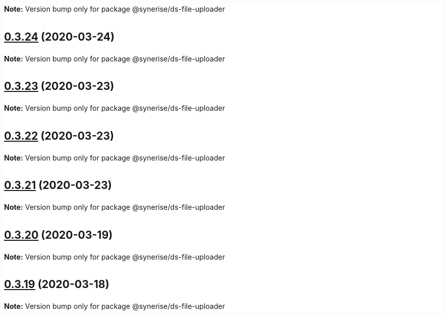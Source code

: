 **Note:** Version bump only for package @synerise/ds-file-uploader





## [0.3.24](https://github.com/Synerise/synerise-design/compare/@synerise/ds-file-uploader@0.3.23...@synerise/ds-file-uploader@0.3.24) (2020-03-24)

**Note:** Version bump only for package @synerise/ds-file-uploader





## [0.3.23](https://github.com/Synerise/synerise-design/compare/@synerise/ds-file-uploader@0.3.21...@synerise/ds-file-uploader@0.3.23) (2020-03-23)

**Note:** Version bump only for package @synerise/ds-file-uploader





## [0.3.22](https://github.com/Synerise/synerise-design/compare/@synerise/ds-file-uploader@0.3.21...@synerise/ds-file-uploader@0.3.22) (2020-03-23)

**Note:** Version bump only for package @synerise/ds-file-uploader





## [0.3.21](https://github.com/Synerise/synerise-design/compare/@synerise/ds-file-uploader@0.3.20...@synerise/ds-file-uploader@0.3.21) (2020-03-23)

**Note:** Version bump only for package @synerise/ds-file-uploader





## [0.3.20](https://github.com/Synerise/synerise-design/compare/@synerise/ds-file-uploader@0.3.19...@synerise/ds-file-uploader@0.3.20) (2020-03-19)

**Note:** Version bump only for package @synerise/ds-file-uploader





## [0.3.19](https://github.com/Synerise/synerise-design/compare/@synerise/ds-file-uploader@0.3.18...@synerise/ds-file-uploader@0.3.19) (2020-03-18)

**Note:** Version bump only for package @synerise/ds-file-uploader
